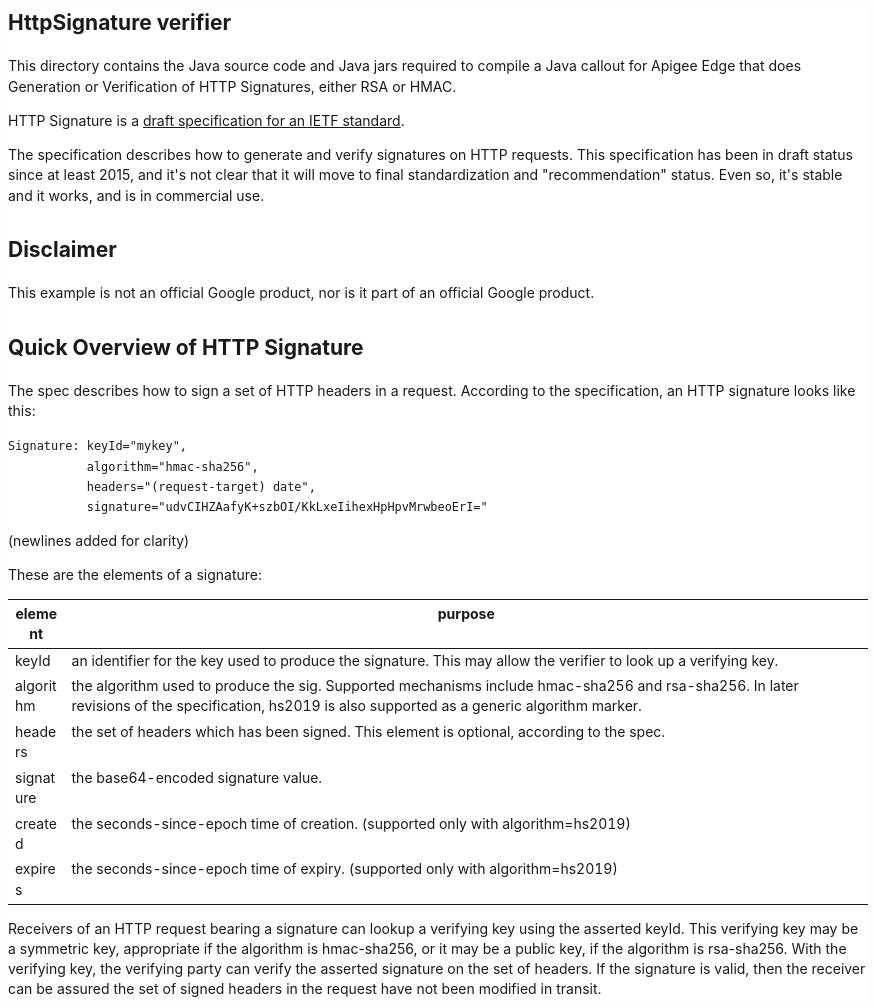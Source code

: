 ## HttpSignature verifier

This directory contains the Java source code and Java jars required to
compile a Java callout for Apigee Edge that does Generation or Verification of HTTP
Signatures, either RSA or HMAC.

HTTP Signature is a [draft specification for an IETF standard](https://tools.ietf.org/html/draft-cavage-http-signatures-11).

The specification describes how to generate and verify signatures on HTTP requests. This specification has been in draft status since at least 2015, and it's not clear that it will move to final standardization and "recommendation" status. Even so, it's stable and it works, and is in commercial use.

## Disclaimer

This example is not an official Google product, nor is it part of an official Google product.

## Quick Overview of HTTP Signature

The spec describes how to sign a set of HTTP headers in a request.
According to the specification, an HTTP signature looks like this:

```
Signature: keyId="mykey",
           algorithm="hmac-sha256",
           headers="(request-target) date",
           signature="udvCIHZAafyK+szbOI/KkLxeIihexHpHpvMrwbeoErI="
```
(newlines added for clarity)


These are the elements of a signature:

| element     | purpose                                                                                                          |
|-------------|------------------------------------------------------------------------------------------------------------------|
| keyId       | an identifier for the key used to produce the signature. This may allow the verifier to look up a verifying key. |
| algorithm   | the algorithm used to produce the sig. Supported mechanisms include hmac-sha256 and rsa-sha256. In later revisions of the specification, hs2019 is also supported as a generic algorithm marker.                 |
| headers     | the set of headers which has been signed. This element is optional, according to the spec.                       |
| signature   | the base64-encoded signature value.                                                                              |
| created     | the seconds-since-epoch time of creation. (supported only with algorithm=hs2019)                                 |
| expires     | the seconds-since-epoch time of expiry. (supported only with algorithm=hs2019)                                   |

Receivers of an HTTP request bearing a signature can lookup a verifying key using the
asserted keyId. This verifying key may be a symmetric key, appropriate if the algorithm is
hmac-sha256, or it may be a public key, if the algorithm is rsa-sha256.  With
the verifying key, the verifying party can verify the asserted signature on the set of headers. If
the signature is valid, then the receiver can be assured the set of signed
headers in the request have not been modified in transit.
